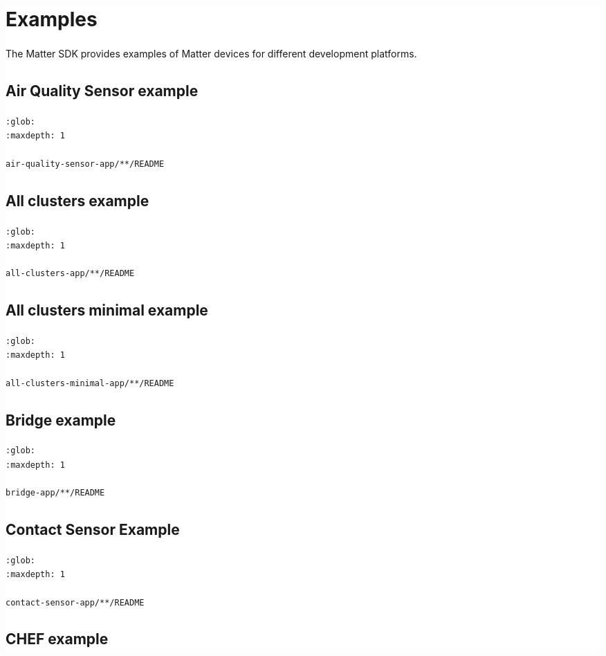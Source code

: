 # Examples

The Matter SDK provides examples of Matter devices for different development
platforms.

## Air Quality Sensor example

```{toctree}
:glob:
:maxdepth: 1

air-quality-sensor-app/**/README
```

## All clusters example

```{toctree}
:glob:
:maxdepth: 1

all-clusters-app/**/README
```

## All clusters minimal example

```{toctree}
:glob:
:maxdepth: 1

all-clusters-minimal-app/**/README
```

## Bridge example

```{toctree}
:glob:
:maxdepth: 1

bridge-app/**/README
```

## Contact Sensor Example

```{toctree}
:glob:
:maxdepth: 1

contact-sensor-app/**/README
```

## CHEF example
